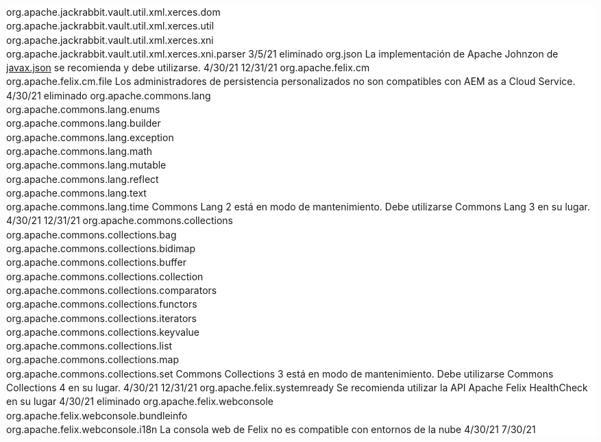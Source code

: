   <tr>
    <td>org.apache.jackrabbit.vault.util.xml.xerces.dom<br>org.apache.jackrabbit.vault.util.xml.xerces.util<br>org.apache.jackrabbit.vault.util.xml.xerces.xni<br>org.apache.jackrabbit.vault.util.xml.xerces.xni.parser</td>
    <td></td>
    <td>3/5/21</td>
    <td>eliminado</td>
  </tr>
  <tr>
    <td>org.json</td>
    <td>La implementación de Apache Johnzon de <a href="https://johnzon.apache.org/index.html">javax.json</a> se recomienda y debe utilizarse. </td>
    <td>4/30/21</td>
    <td>12/31/21</td>
  </tr>
  <tr>
    <td>org.apache.felix.cm<br>org.apache.felix.cm.file</td>
    <td>Los administradores de persistencia personalizados no son compatibles con AEM as a Cloud Service.</td>
    <td>4/30/21</td>
    <td>eliminado</td>
  </tr>
  <tr>
    <td>org.apache.commons.lang<br>org.apache.commons.lang.enums<br>org.apache.commons.lang.builder<br>org.apache.commons.lang.exception<br>org.apache.commons.lang.math<br>org.apache.commons.lang.mutable<br>org.apache.commons.lang.reflect<br>org.apache.commons.lang.text<br>org.apache.commons.lang.time</td>
    <td>Commons Lang 2 está en modo de mantenimiento. Debe utilizarse Commons Lang 3 en su lugar.</td>
    <td>4/30/21</td>
    <td>12/31/21</td>
  </tr>
  <tr>
    <td>org.apache.commons.collections<br>org.apache.commons.collections.bag<br>org.apache.commons.collections.bidimap<br>org.apache.commons.collections.buffer<br>org.apache.commons.collections.collection<br>org.apache.commons.collections.comparators<br>org.apache.commons.collections.functors<br>org.apache.commons.collections.iterators<br>org.apache.commons.collections.keyvalue<br>org.apache.commons.collections.list<br>org.apache.commons.collections.map<br>org.apache.commons.collections.set</td>
    <td>Commons Collections 3 está en modo de mantenimiento. Debe utilizarse Commons Collections 4 en su lugar.</td>
    <td>4/30/21</td>
    <td>12/31/21</td>
  </tr>
  <tr>
    <td>org.apache.felix.systemready</td>
    <td>Se recomienda utilizar la API Apache Felix HealthCheck en su lugar</td>
    <td>4/30/21</td>
    <td>eliminado</td>
  </tr>
  <tr>
    <td>org.apache.felix.webconsole<br>org.apache.felix.webconsole.bundleinfo<br>org.apache.felix.webconsole.i18n</td>
    <td>La consola web de Felix no es compatible con entornos de la nube</td>
    <td>4/30/21</td>
    <td>7/30/21</td>
  </tr>
  <tr>
